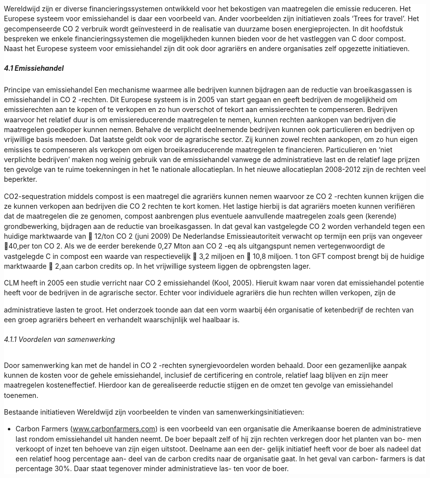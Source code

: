  Wereldwijd zijn er diverse financieringssystemen ontwikkeld voor het bekostigen van maatregelen die emissie reduceren. Het Europese systeem voor emissiehandel is daar een voorbeeld van. Ander voorbeelden zijn initiatieven zoals ‘Trees for travel’. Het gecompenseerde CO 2 verbruik wordt geïnvesteerd in de realisatie van duurzame bosen energieprojecten. In dit hoofdstuk bespreken we enkele financieringssystemen die mogelijkheden kunnen bieden voor de het vastleggen van C door compost. Naast het Europese systeem voor emissiehandel zijn dit ook door agrariërs en andere organisaties zelf opgezette initiatieven. 

##### 4.1 Emissiehandel 

 Principe van emissiehandel Een mechanisme waarmee alle bedrijven kunnen bijdragen aan de reductie van broeikasgassen is emissiehandel in CO 2 -rechten. Dit Europese systeem is in 2005 van start gegaan en geeft bedrijven de mogelijkheid om emissierechten aan te kopen of te verkopen en zo hun overschot of tekort aan emissierechten te compenseren. Bedrijven waarvoor het relatief duur is om emissiereducerende maatregelen te nemen, kunnen rechten aankopen van bedrijven die maatregelen goedkoper kunnen nemen. Behalve de verplicht deelnemende bedrijven kunnen ook particulieren en bedrijven op vrijwillige basis meedoen. Dat laatste geldt ook voor de agrarische sector. Zij kunnen zowel rechten aankopen, om zo hun eigen emissies te compenseren als verkopen om eigen broeikasreducerende maatregelen te financieren. Particulieren en ‘niet verplichte bedrijven’ maken nog weinig gebruik van de emissiehandel vanwege de administratieve last en de relatief lage prijzen ten gevolge van te ruime toekenningen in het 1e nationale allocatieplan. In het nieuwe allocatieplan 2008-2012 zijn de rechten veel beperkter. 

 CO2-sequestration middels compost is een maatregel die agrariërs kunnen nemen waarvoor ze CO 2 -rechten kunnen krijgen die ze kunnen verkopen aan bedrijven die CO 2 rechten te kort komen. Het lastige hierbij is dat agrariërs moeten kunnen verifiëren dat de maatregelen die ze genomen, compost aanbrengen plus eventuele aanvullende maatregelen zoals geen (kerende) grondbewerking, bijdragen aan de reductie van broeikasgassen. In dat geval kan vastgelegde CO 2 worden verhandeld tegen een huidige marktwaarde van  12/ton CO 2 (juni 2009) De Nederlandse Emissieautoriteit verwacht op termijn een prijs van ongeveer  40,per ton CO 2. Als we de eerder berekende 0,27 Mton aan CO 2 -eq als uitgangspunt nemen vertegenwoordigt de vastgelegde C in compost een waarde van respectievelijk  3,2 miljoen en  10,8 miljoen. 1 ton GFT compost brengt bij de huidige marktwaarde  2,aan carbon credits op. In het vrijwillige systeem liggen de opbrengsten lager. 

 CLM heeft in 2005 een studie verricht naar CO 2 emissiehandel (Kool, 2005). Hieruit kwam naar voren dat emissiehandel potentie heeft voor de bedrijven in de agrarische sector. Echter voor individuele agrariërs die hun rechten willen verkopen, zijn de 


 administratieve lasten te groot. Het onderzoek toonde aan dat een vorm waarbij één organisatie of ketenbedrijf de rechten van een groep agrariërs beheert en verhandelt waarschijnlijk wel haalbaar is. 

###### 4.1.1 Voordelen van samenwerking 

 Door samenwerking kan met de handel in CO 2 -rechten synergievoordelen worden behaald. Door een gezamenlijke aanpak kunnen de kosten voor de gehele emissiehandel, inclusief de certificering en controle, relatief laag blijven en zijn meer maatregelen kosteneffectief. Hierdoor kan de gerealiseerde reductie stijgen en de omzet ten gevolge van emissiehandel toenemen. 

 Bestaande initiatieven Wereldwijd zijn voorbeelden te vinden van samenwerkingsinitiatieven: 

- Carbon Farmers (www.carbonfarmers.com) is een voorbeeld van een organisatie     die Amerikaanse boeren de administratieve last rondom emissiehandel uit handen     neemt. De boer bepaalt zelf of hij zijn rechten verkregen door het planten van bo-     men verkoopt of inzet ten behoeve van zijn eigen uitstoot. Deelname aan een der-     gelijk initiatief heeft voor de boer als nadeel dat een relatief hoog percentage aan-     deel van de carbon credits naar de organisatie gaat. In het geval van carbon-     farmers is dat percentage 30%. Daar staat tegenover minder administratieve las-     ten voor de boer. 
